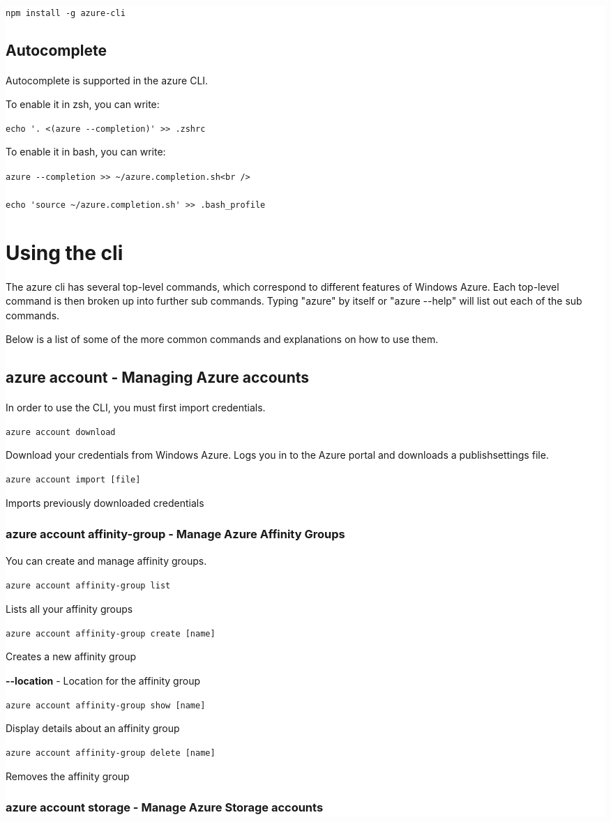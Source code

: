     npm install -g azure-cli

## Autocomplete

Autocomplete is supported in the azure CLI.

To enable it in zsh, you can write:

    echo '. <(azure --completion)' >> .zshrc

To enable it in bash, you can write:

    azure --completion >> ~/azure.completion.sh<br />

    echo 'source ~/azure.completion.sh' >> .bash_profile

# Using the cli

The azure cli has several top-level commands, which correspond to different features of Windows Azure. Each top-level command is then broken up into further sub commands. Typing "azure" by itself or "azure --help" will list out each of the sub commands.

Below is a list of some of the more common commands and explanations on how to use them. 

## azure account - Managing Azure accounts

In order to use the CLI, you must first import credentials.

    azure account download
Download your credentials from Windows Azure. Logs you in to the Azure portal and downloads a publishsettings file.

    azure account import [file]
Imports previously downloaded credentials

### azure account affinity-group - Manage Azure Affinity Groups

You can create and manage affinity groups.

    azure account affinity-group list
Lists all your affinity groups

    azure account affinity-group create [name]
Creates a new affinity group

**--location** - Location for the affinity group 

    azure account affinity-group show [name]
Display details about an affinity group

    azure account affinity-group delete [name]
Removes the affinity group

### azure account storage - Manage Azure Storage accounts
